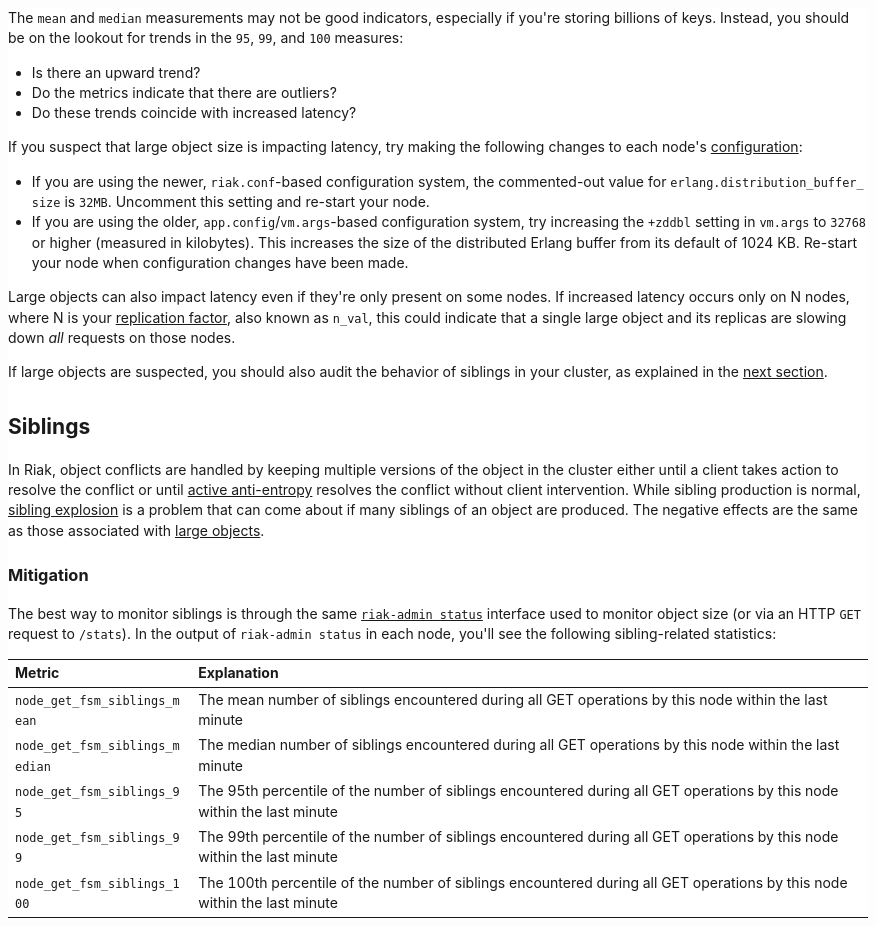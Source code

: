 The `mean` and `median` measurements may not be good indicators,
especially if you're storing billions of keys. Instead, you should be on
the lookout for trends in the `95`, `99`, and `100` measures:

* Is there an upward trend?
* Do the metrics indicate that there are outliers?
* Do these trends coincide with increased latency?

If you suspect that large object size is impacting latency, try making
the following changes to each node's [configuration](../../../configuring/reference):

* If you are using the newer, `riak.conf`-based configuration system,
the commented-out value for `erlang.distribution_buffer_size` is `32MB`.
Uncomment this setting and re-start your node.
* If you are using the older, `app.config`/`vm.args`-based configuration
system, try increasing the `+zddbl` setting in `vm.args` to `32768` or
higher (measured in kilobytes). This increases the size of the
distributed Erlang buffer from its default of 1024 KB. Re-start your
node when configuration changes have been made.

Large objects can also impact latency even if they're only present on
some nodes. If increased latency occurs only on N nodes, where N is your
[replication factor](../../../developing/app-guide/replication-properties/#n-value-and-replication), also known as `n_val`, this could indicate that a single large object and its replicas are slowing down _all_ requests on those nodes.

If large objects are suspected, you should also audit the behavior of
siblings in your cluster, as explained in the [next section](#siblings).

## Siblings

In Riak, object conflicts are handled by keeping multiple versions of
the object in the cluster either until a client takes action to resolve
the conflict or until [active anti-entropy](../../../learn/glossary/#active-anti-entropy) resolves the conflict without client intervention. While sibling production is normal, [sibling explosion](../../../learn/concepts/causal-context/#sibling-explosion) is a problem that can come about if many siblings of an object are produced. The negative effects are the same as those associated with [large objects](#large-objects).

### Mitigation

The best way to monitor siblings is through the same [`riak-admin status`](../../admin/riak-admin/#status) interface used to monitor
object size (or via an HTTP `GET` request to `/stats`). In the output of
`riak-admin status` in each node, you'll see the following
sibling-related statistics:

Metric                         | Explanation
:------------------------------|:-----------
`node_get_fsm_siblings_mean`   | The mean number of siblings encountered during all GET operations by this node within the last minute
`node_get_fsm_siblings_median` | The median number of siblings encountered during all GET operations by this node within the last minute
`node_get_fsm_siblings_95`     | The 95th percentile of the number of siblings encountered during all GET operations by this node within the last minute
`node_get_fsm_siblings_99`     | The 99th percentile of the number of siblings encountered during all GET operations by this node within the last minute
`node_get_fsm_siblings_100`    | The 100th percentile of the number of siblings encountered during all GET operations by this node within the last minute
